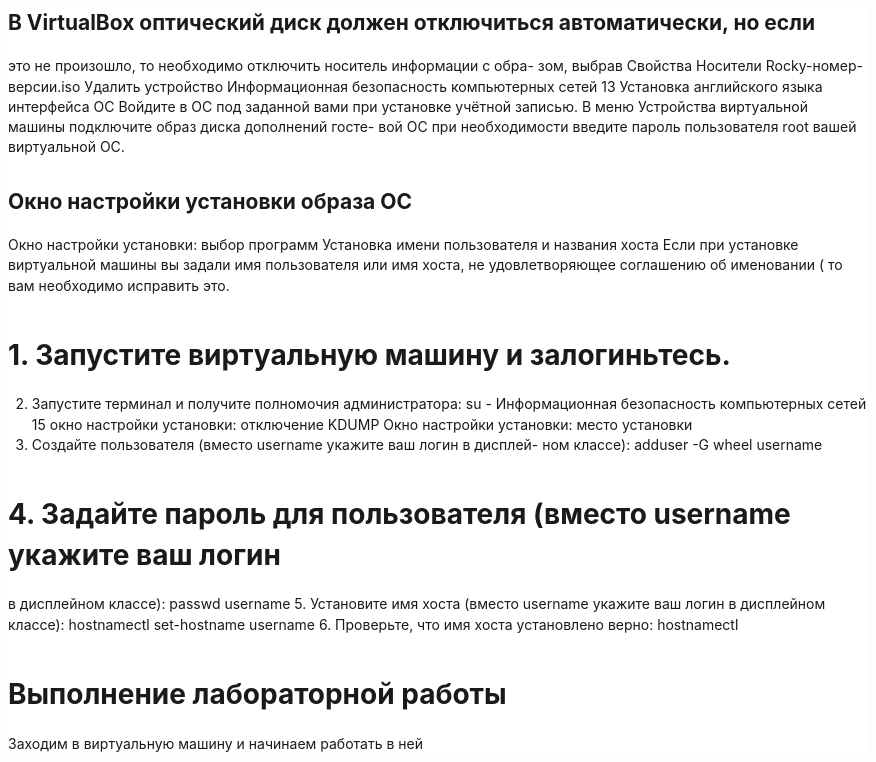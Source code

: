 ## В VirtualBox оптический диск должен отключиться автоматически, но если

это не произошло, то необходимо отключить носитель информации с обра-
зом, выбрав Свойства Носители Rocky-номер-версии.iso Удалить устройство 
Информационная безопасность компьютерных сетей 13
 Установка английского языка интерфейса ОС
Войдите в ОС под заданной вами при установке учётной записью. В меню
Устройства виртуальной машины подключите образ диска дополнений госте-
вой ОС при необходимости введите пароль пользователя
root вашей виртуальной ОС.

## Окно настройки установки образа ОС

Окно настройки установки: выбор программ
Установка имени пользователя и названия хоста
Если при установке виртуальной машины вы задали имя пользователя или
имя хоста, не удовлетворяющее соглашению об именовании (
то вам необходимо исправить это.

# 1. Запустите виртуальную машину и залогиньтесь.

2. Запустите терминал и получите полномочия администратора:
su -
Информационная безопасность компьютерных сетей 15
окно настройки установки: отключение KDUMP
Окно настройки установки: место установки
3. Создайте пользователя (вместо username укажите ваш логин в дисплей-
ном классе):
adduser -G wheel username

# 4. Задайте пароль для пользователя (вместо username укажите ваш логин

в дисплейном классе):
passwd username
5. Установите имя хоста (вместо username укажите ваш логин в дисплейном
классе):
hostnamectl set-hostname username
6. Проверьте, что имя хоста установлено верно:
hostnamectl


# Выполнение лабораторной работы

Заходим в виртуальную машину и начинаем работать в ней
